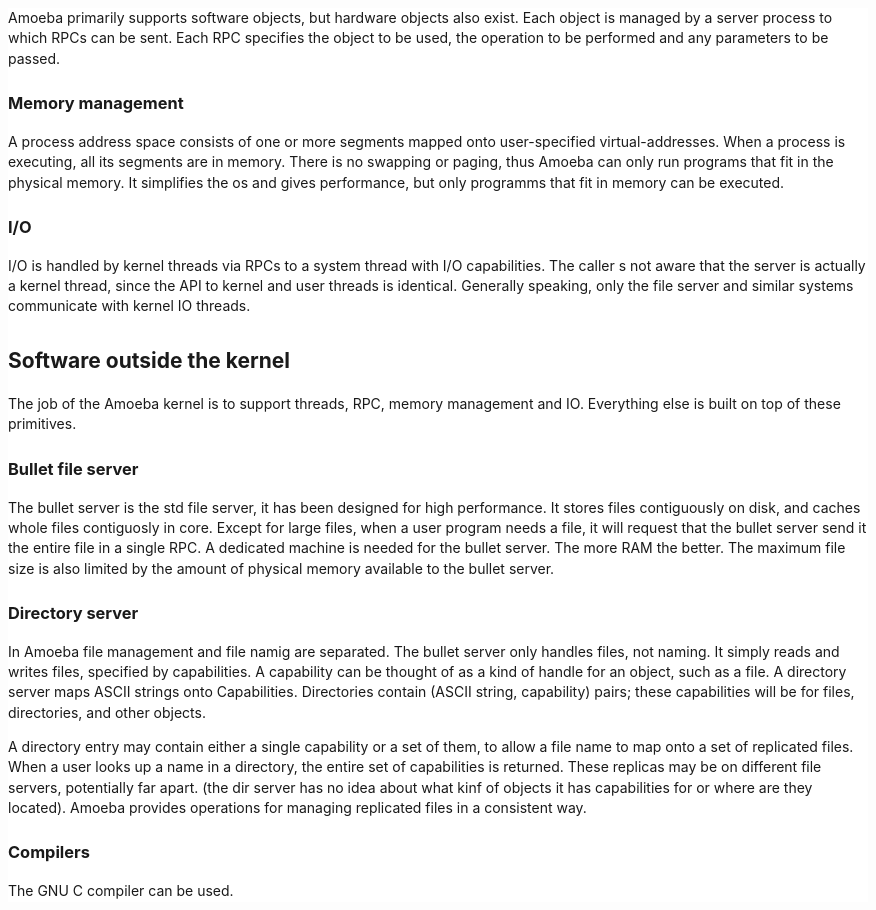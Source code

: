 Amoeba primarily supports software objects, but hardware objects also exist. Each
object is managed by a server process to which RPCs can be sent. Each RPC specifies
the object to be used, the operation to be performed and any parameters to be passed.

### Memory management

A process address space consists of one or more segments mapped onto user-specified
virtual-addresses. When a process is executing, all its segments are in memory. 
There is no swapping or paging, thus Amoeba can only run programs that fit in the
physical memory. It simplifies the os and gives performance, but only programms that
fit in memory can be executed.

### I/O

I/O is handled by kernel threads  via RPCs to a system thread with I/O capabilities.
The caller s not aware that the server is actually a kernel thread, since the API
to kernel and user threads is identical. Generally speaking, only the file server
and similar systems communicate with kernel IO threads.

## Software outside the kernel

The job of the Amoeba kernel is to support threads, RPC, memory management and IO.
Everything else is built on top of these primitives.

### Bullet file server

The bullet server is the std file server, it has been designed for high performance.
It stores files contiguously on disk, and caches whole files contiguosly in core.
Except for large files, when a user program needs a file, it will request that the
bullet server send it the entire file in a single RPC. A dedicated machine is needed
for the bullet server. The more RAM the better. The maximum file size is also
limited by the amount of physical memory available to the bullet server.

### Directory server

In Amoeba file management and file namig are separated. The bullet server only
handles files, not naming. It simply reads and writes files, specified by
capabilities. A capability can be thought of as a kind of handle for an object,
such as a file. A directory server maps ASCII strings onto Capabilities.
Directories contain (ASCII string, capability) pairs; these capabilities will
be for files, directories, and other objects.

A directory entry may contain either a single capability or a set of them, to
allow a file name to map onto a set of replicated files. When a user looks up
a name in a directory, the entire set of capabilities is returned. These replicas
may be on different file servers, potentially far apart. (the dir server has no
idea about what kinf of objects it has capabilities for or where are they located).
Amoeba provides operations for managing replicated files in a consistent way.

### Compilers

The GNU C compiler can be used.
